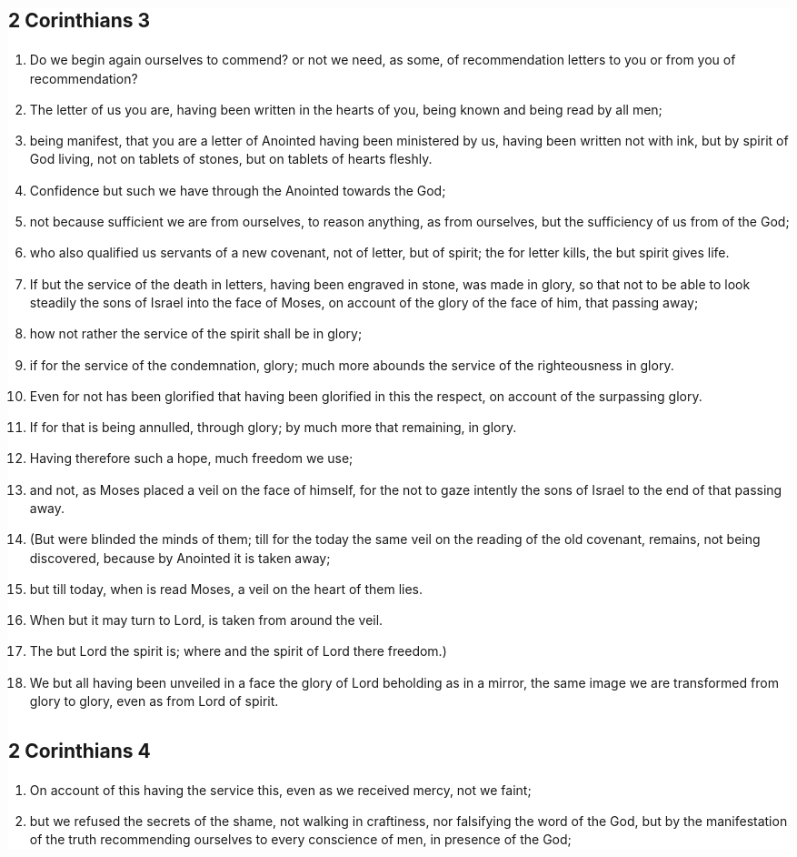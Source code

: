 ## 2 Corinthians 3

1. Do we begin again ourselves to commend? or not we need, as some, of recommendation letters to you or from you of recommendation?

2. The letter of us you are, having been written in the hearts of you, being known and being read by all men;

3. being manifest, that you are a letter of Anointed having been ministered by us, having been written not with ink, but by spirit of God living, not on tablets of stones, but on tablets of hearts fleshly.

4. Confidence but such we have through the Anointed towards the God;

5. not because sufficient we are from ourselves, to reason anything, as from ourselves, but the sufficiency of us from of the God;

6. who also qualified us servants of a new covenant, not of letter, but of spirit; the for letter kills, the but spirit gives life.

7. If but the service of the death in letters, having been engraved in stone, was made in glory, so that not to be able to look steadily the sons of Israel into the face of Moses, on account of the glory of the face of him, that passing away;

8. how not rather the service of the spirit shall be in glory;

9. if for the service of the condemnation, glory; much more abounds the service of the righteousness in glory.

10. Even for not has been glorified that having been glorified in this the respect, on account of the surpassing glory.

11. If for that is being annulled, through glory; by much more that remaining, in glory.

12. Having therefore such a hope, much freedom we use;

13. and not, as Moses placed a veil on the face of himself, for the not to gaze intently the sons of Israel to the end of that passing away.

14. (But were blinded the minds of them; till for the today the same veil on the reading of the old covenant, remains, not being discovered, because by Anointed it is taken away;

15. but till today, when is read Moses, a veil on the heart of them lies.

16. When but it may turn to Lord, is taken from around the veil.

17. The but Lord the spirit is; where and the spirit of Lord there freedom.)

18. We but all having been unveiled in a face the glory of Lord beholding as in a mirror, the same image we are transformed from glory to glory, even as from Lord of spirit.

## 2 Corinthians 4

1. On account of this having the service this, even as we received mercy, not we faint;

2. but we refused the secrets of the shame, not walking in craftiness, nor falsifying the word of the God, but by the manifestation of the truth recommending ourselves to every conscience of men, in presence of the God;
